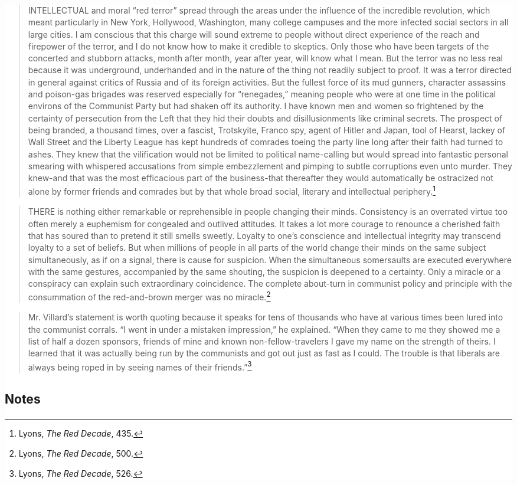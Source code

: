 > INTELLECTUAL and moral “red terror” spread through the areas under the influence of the incredible revolution, which meant particularly in New York, Hollywood, Washington, many college campuses and the more infected social sectors in all large cities. I am conscious that this charge will sound extreme to people without direct experience of the reach and firepower of the terror, and I do not know how to make it credible to skeptics. Only those who have been targets of the concerted and stubborn attacks, month after month, year after year, will know what I mean. But the terror was no less real because it was underground, underhanded and in the nature of the thing not readily subject to proof. It was a terror directed in general against critics of Russia and of its foreign activities. But the fullest force of its mud gunners, character assassins and poison-gas brigades was reserved especially for “renegades,” meaning people who were at one time in the political environs of the Communist Party but had shaken off its authority. I have known men and women so frightened by the certainty of persecution from the Left that they hid their doubts and disillusionments like criminal secrets. The prospect of being branded, a thousand times, over a fascist, Trotskyite, Franco spy, agent of Hitler and Japan, tool of Hearst, lackey of Wall Street and the Liberty League has kept hundreds of comrades toeing the party line long after their faith had turned to ashes. They knew that the vilification would not be limited to political name-calling but would spread into fantastic personal smearing with whispered accusations from simple embezzlement and pimping to subtle corruptions even unto murder. They knew-and that was the most efficacious part of the business-that thereafter they would automatically be ostracized not alone by former friends and comrades but by that whole broad social, literary and intellectual periphery.[^21]

> THERE is nothing either remarkable or reprehensible in people changing their minds. Consistency is an overrated virtue too often merely a euphemism for congealed and outlived attitudes. It takes a lot more courage to renounce a cherished faith that has soured than to pretend it still smells sweetly. Loyalty to one’s conscience and intellectual integrity may transcend loyalty to a set of beliefs. But when millions of people in all parts of the world change their minds on the same subject simultaneously, as if on a signal, there is cause for suspicion. When the simultaneous somersaults are executed everywhere with the same gestures, accompanied by the same shouting, the suspicion is deepened to a certainty. Only a miracle or a conspiracy can explain such extraordinary coincidence. The complete about-turn in communist policy and principle with the consummation of the red-and-brown merger was no miracle.[^22]

> Mr. Villard’s statement is worth quoting because it speaks for tens of thousands who have at various times been lured into the communist corrals. “I went in under a mistaken impression,” he explained. “When they came to me they showed me a list of half a dozen sponsors, friends of mine and known non-fellow-travelers I gave my name on the strength of theirs. I learned that it was actually being run by the communists and got out just as fast as I could. The trouble is that liberals are always being roped in by seeing names of their friends.”[^23]



## Notes
[^0]: Text generated by Perplexity, October 18, 2024, [https://www.perplexity.ai/](https://www.perplexity.ai/).
[^2]: Lyons, Eugene. *The Red Decade: The Classic Work on Communism in America During the Thirties* (Victoria, BC: Rare Treasure Editions, 2024), 124, Kindle edition.
[^3]: Lyons, *The Red Decade*, 181.
[^6]: Lyons, *The Red Decade*, 225.
[^7]: Lyons, *The Red Decade*, 234.
[^8]: Lyons, *The Red Decade*, 235.
[^9]: Lyons, *The Red Decade*, 235.
[^10]: Lyons, *The Red Decade*, 237.
[^11]: Lyons, *The Red Decade*, 245.
[^12]: Lyons, *The Red Decade*, 247.
[^13]: Lyons, *The Red Decade*, 273.
[^14]: Lyons, *The Red Decade*, 279.
[^15]: Lyons, *The Red Decade*, 311.
[^16]: Lyons, *The Red Decade*, 361.
[^17]: Lyons, *The Red Decade*, 375.
[^18]: Lyons, *The Red Decade*, 378.
[^19]: Lyons, *The Red Decade*, 383.
[^20]: Lyons, *The Red Decade*, 385.
[^21]: Lyons, *The Red Decade*, 435.
[^22]: Lyons, *The Red Decade*, 500.
[^23]: Lyons, *The Red Decade*, 526.
